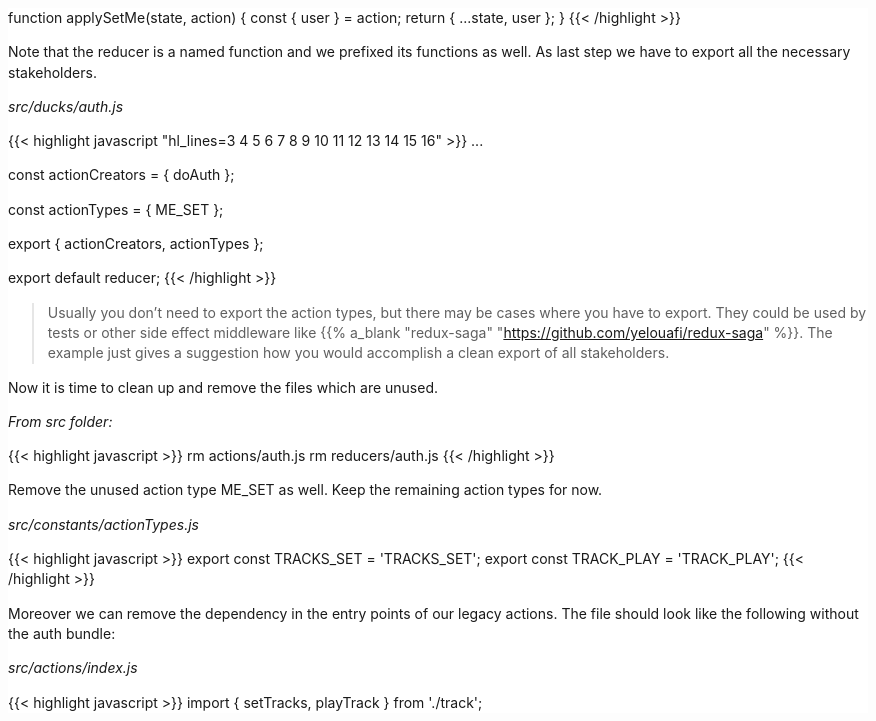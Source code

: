 function applySetMe(state, action) {
  const { user } = action;
  return { ...state, user };
}
{{< /highlight >}}

Note that the reducer is a named function and we prefixed its functions as well. As last step we have to export all the necessary stakeholders.

*src/ducks/auth.js*

{{< highlight javascript "hl_lines=3 4 5 6 7 8 9 10 11 12 13 14 15 16" >}}
...

const actionCreators = {
  doAuth
};

const actionTypes = {
  ME_SET
};

export {
  actionCreators,
  actionTypes
};

export default reducer;
{{< /highlight >}}

> Usually you don’t need to export the action types, but there may be cases where you have to export. They could be used by tests or other side effect middleware like {{% a_blank "redux-saga" "https://github.com/yelouafi/redux-saga" %}}. The example just gives a suggestion how you would accomplish a clean export of all stakeholders.

Now it is time to clean up and remove the files which are unused.

*From src folder:*

{{< highlight javascript >}}
rm actions/auth.js
rm reducers/auth.js
{{< /highlight >}}

Remove the unused action type ME_SET as well. Keep the remaining action types for now.

*src/constants/actionTypes.js*

{{< highlight javascript >}}
export const TRACKS_SET = 'TRACKS_SET';
export const TRACK_PLAY = 'TRACK_PLAY';
{{< /highlight >}}

Moreover we can remove the dependency in the entry points of our legacy actions. The file should look like the following without the auth bundle:

*src/actions/index.js*

{{< highlight javascript >}}
import { setTracks, playTrack } from './track';
